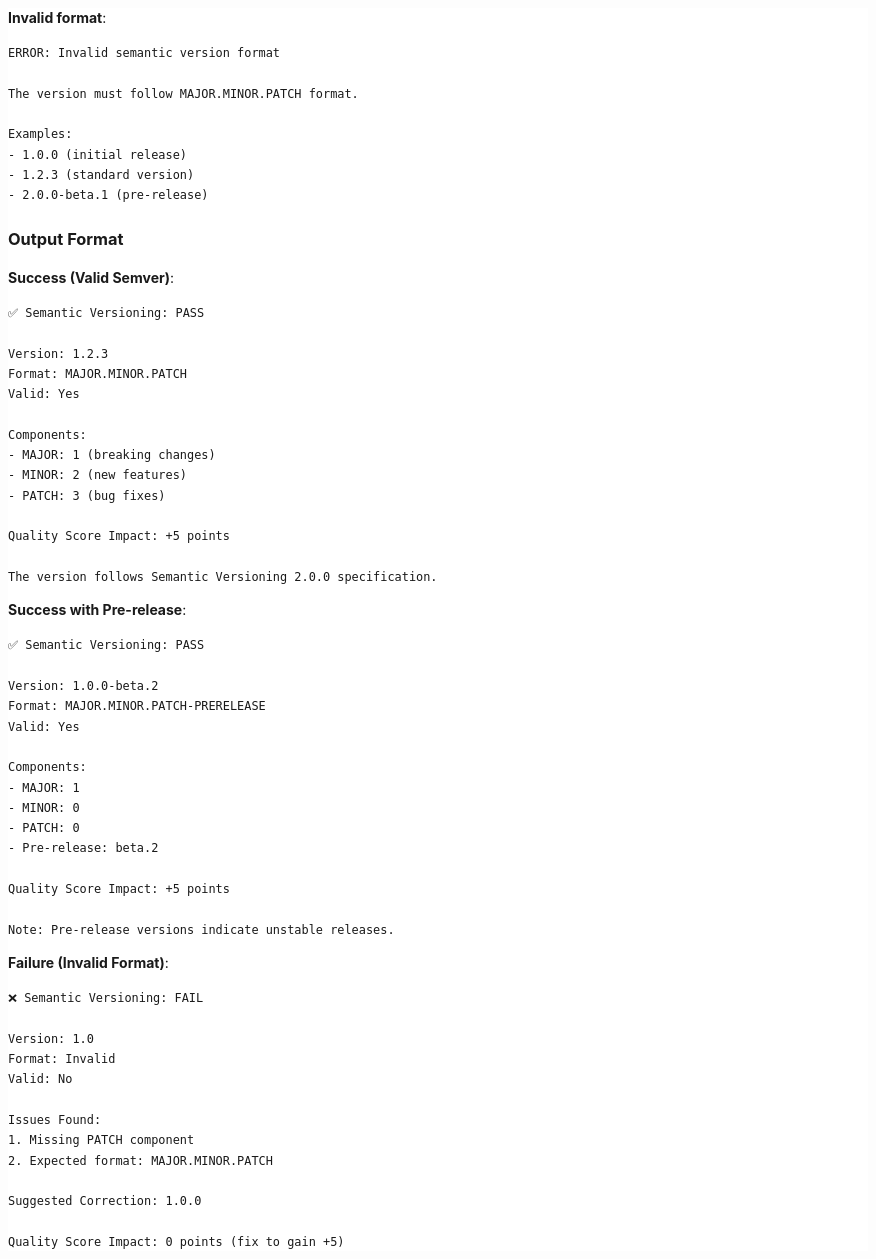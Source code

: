 **Invalid format**:
```
ERROR: Invalid semantic version format

The version must follow MAJOR.MINOR.PATCH format.

Examples:
- 1.0.0 (initial release)
- 1.2.3 (standard version)
- 2.0.0-beta.1 (pre-release)
```

### Output Format

**Success (Valid Semver)**:
```
✅ Semantic Versioning: PASS

Version: 1.2.3
Format: MAJOR.MINOR.PATCH
Valid: Yes

Components:
- MAJOR: 1 (breaking changes)
- MINOR: 2 (new features)
- PATCH: 3 (bug fixes)

Quality Score Impact: +5 points

The version follows Semantic Versioning 2.0.0 specification.
```

**Success with Pre-release**:
```
✅ Semantic Versioning: PASS

Version: 1.0.0-beta.2
Format: MAJOR.MINOR.PATCH-PRERELEASE
Valid: Yes

Components:
- MAJOR: 1
- MINOR: 0
- PATCH: 0
- Pre-release: beta.2

Quality Score Impact: +5 points

Note: Pre-release versions indicate unstable releases.
```

**Failure (Invalid Format)**:
```
❌ Semantic Versioning: FAIL

Version: 1.0
Format: Invalid
Valid: No

Issues Found:
1. Missing PATCH component
2. Expected format: MAJOR.MINOR.PATCH

Suggested Correction: 1.0.0

Quality Score Impact: 0 points (fix to gain +5)
```